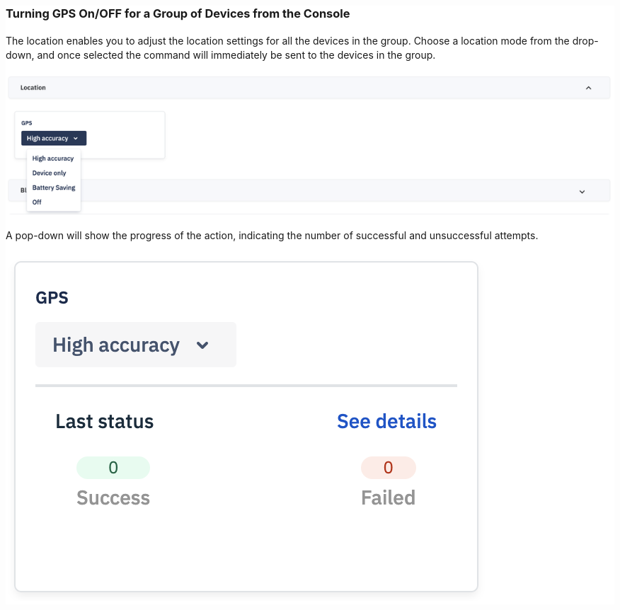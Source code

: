 ###  Turning GPS On/OFF for a Group of Devices from the Console

  

The location enables you to adjust the location settings for all the devices in the group. Choose a location mode from the drop-down, and once selected the command will immediately be sent to the devices in the group.

  

![](./images/groupsettings/27_DeviceGroup_Manage_Settings_Location.png)

  

A pop-down will show the progress of the action, indicating the number of successful and unsuccessful attempts.

  

![](./images/groupsettings/28_DeviceGroup_Manage_Settings_Location_See_details.png)
